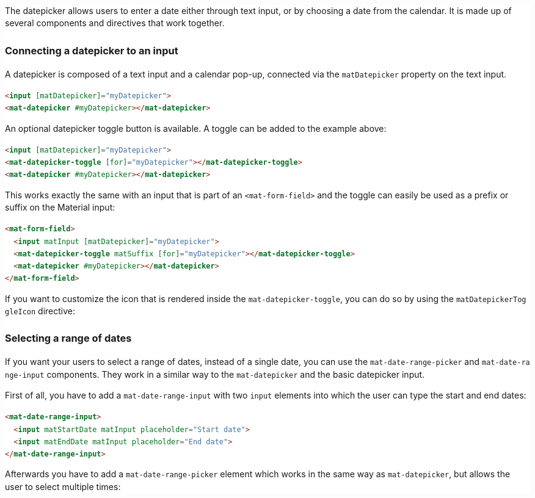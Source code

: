 The datepicker allows users to enter a date either through text input, or by choosing a date from
the calendar. It is made up of several components and directives that work together.



### Connecting a datepicker to an input

A datepicker is composed of a text input and a calendar pop-up, connected via the `matDatepicker`
property on the text input.

```html
<input [matDatepicker]="myDatepicker">
<mat-datepicker #myDatepicker></mat-datepicker>
```

An optional datepicker toggle button is available. A toggle can be added to the example above:

```html
<input [matDatepicker]="myDatepicker">
<mat-datepicker-toggle [for]="myDatepicker"></mat-datepicker-toggle>
<mat-datepicker #myDatepicker></mat-datepicker>
```

This works exactly the same with an input that is part of an `<mat-form-field>` and the toggle
can easily be used as a prefix or suffix on the Material input:

```html
<mat-form-field>
  <input matInput [matDatepicker]="myDatepicker">
  <mat-datepicker-toggle matSuffix [for]="myDatepicker"></mat-datepicker-toggle>
  <mat-datepicker #myDatepicker></mat-datepicker>
</mat-form-field>
```

If you want to customize the icon that is rendered inside the `mat-datepicker-toggle`, you can do so
by using the `matDatepickerToggleIcon` directive:



### Selecting a range of dates

If you want your users to select a range of dates, instead of a single date, you can use the
`mat-date-range-picker` and `mat-date-range-input` components. They work in a similar way to the
`mat-datepicker` and the basic datepicker input.

First of all, you have to add a `mat-date-range-input` with two `input` elements into which the
user can type the start and end dates:

```html
<mat-date-range-input>
  <input matStartDate matInput placeholder="Start date">
  <input matEndDate matInput placeholder="End date">
</mat-date-range-input>
```

Afterwards you have to add a `mat-date-range-picker` element which works in the same way as
`mat-datepicker`, but allows the user to select multiple times:
